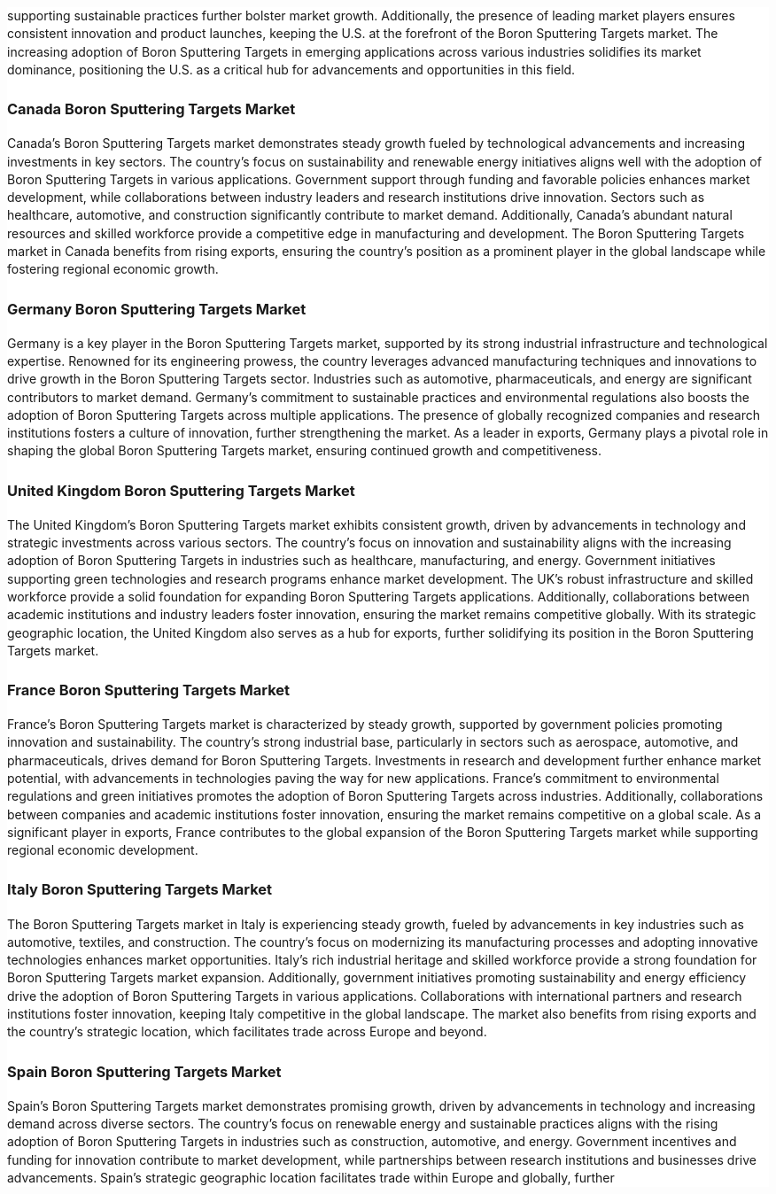 supporting sustainable practices further bolster market growth. Additionally, the presence of leading market players ensures consistent innovation and product launches, keeping the U.S. at the forefront of the Boron Sputtering Targets market. The increasing adoption of Boron Sputtering Targets in emerging applications across various industries solidifies its market dominance, positioning the U.S. as a critical hub for advancements and opportunities in this field.</p><h3>Canada Boron Sputtering Targets Market</h3><p>Canada&rsquo;s Boron Sputtering Targets market demonstrates steady growth fueled by technological advancements and increasing investments in key sectors. The country&rsquo;s focus on sustainability and renewable energy initiatives aligns well with the adoption of Boron Sputtering Targets in various applications. Government support through funding and favorable policies enhances market development, while collaborations between industry leaders and research institutions drive innovation. Sectors such as healthcare, automotive, and construction significantly contribute to market demand. Additionally, Canada&rsquo;s abundant natural resources and skilled workforce provide a competitive edge in manufacturing and development. The Boron Sputtering Targets market in Canada benefits from rising exports, ensuring the country&rsquo;s position as a prominent player in the global landscape while fostering regional economic growth.</p><h3>Germany Boron Sputtering Targets Market</h3><p>Germany is a key player in the Boron Sputtering Targets market, supported by its strong industrial infrastructure and technological expertise. Renowned for its engineering prowess, the country leverages advanced manufacturing techniques and innovations to drive growth in the Boron Sputtering Targets sector. Industries such as automotive, pharmaceuticals, and energy are significant contributors to market demand. Germany&rsquo;s commitment to sustainable practices and environmental regulations also boosts the adoption of Boron Sputtering Targets across multiple applications. The presence of globally recognized companies and research institutions fosters a culture of innovation, further strengthening the market. As a leader in exports, Germany plays a pivotal role in shaping the global Boron Sputtering Targets market, ensuring continued growth and competitiveness.</p><h3>United Kingdom Boron Sputtering Targets Market</h3><p>The United Kingdom&rsquo;s Boron Sputtering Targets market exhibits consistent growth, driven by advancements in technology and strategic investments across various sectors. The country&rsquo;s focus on innovation and sustainability aligns with the increasing adoption of Boron Sputtering Targets in industries such as healthcare, manufacturing, and energy. Government initiatives supporting green technologies and research programs enhance market development. The UK&rsquo;s robust infrastructure and skilled workforce provide a solid foundation for expanding Boron Sputtering Targets applications. Additionally, collaborations between academic institutions and industry leaders foster innovation, ensuring the market remains competitive globally. With its strategic geographic location, the United Kingdom also serves as a hub for exports, further solidifying its position in the Boron Sputtering Targets market.</p><h3>France Boron Sputtering Targets Market</h3><p>France&rsquo;s Boron Sputtering Targets market is characterized by steady growth, supported by government policies promoting innovation and sustainability. The country&rsquo;s strong industrial base, particularly in sectors such as aerospace, automotive, and pharmaceuticals, drives demand for Boron Sputtering Targets. Investments in research and development further enhance market potential, with advancements in technologies paving the way for new applications. France&rsquo;s commitment to environmental regulations and green initiatives promotes the adoption of Boron Sputtering Targets across industries. Additionally, collaborations between companies and academic institutions foster innovation, ensuring the market remains competitive on a global scale. As a significant player in exports, France contributes to the global expansion of the Boron Sputtering Targets market while supporting regional economic development.</p><h3>Italy Boron Sputtering Targets Market</h3><p>The Boron Sputtering Targets market in Italy is experiencing steady growth, fueled by advancements in key industries such as automotive, textiles, and construction. The country&rsquo;s focus on modernizing its manufacturing processes and adopting innovative technologies enhances market opportunities. Italy&rsquo;s rich industrial heritage and skilled workforce provide a strong foundation for Boron Sputtering Targets market expansion. Additionally, government initiatives promoting sustainability and energy efficiency drive the adoption of Boron Sputtering Targets in various applications. Collaborations with international partners and research institutions foster innovation, keeping Italy competitive in the global landscape. The market also benefits from rising exports and the country&rsquo;s strategic location, which facilitates trade across Europe and beyond.</p><h3>Spain Boron Sputtering Targets Market</h3><p>Spain&rsquo;s Boron Sputtering Targets market demonstrates promising growth, driven by advancements in technology and increasing demand across diverse sectors. The country&rsquo;s focus on renewable energy and sustainable practices aligns with the rising adoption of Boron Sputtering Targets in industries such as construction, automotive, and energy. Government incentives and funding for innovation contribute to market development, while partnerships between research institutions and businesses drive advancements. Spain&rsquo;s strategic geographic location facilitates trade within Europe and globally, further